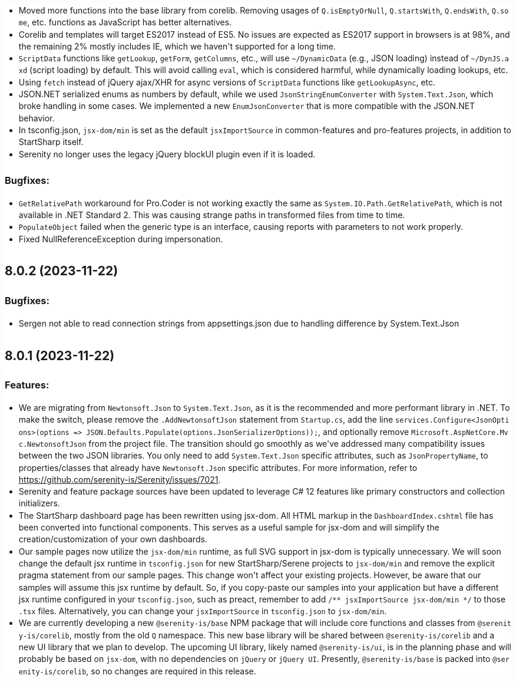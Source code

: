 - Moved more functions into the base library from corelib. Removing usages of `Q.isEmptyOrNull`, `Q.startsWith`, `Q.endsWith`, `Q.some`, etc. functions as JavaScript has better alternatives.
- Corelib and templates will target ES2017 instead of ES5. No issues are expected as ES2017 support in browsers is at 98%, and the remaining 2% mostly includes IE, which we haven't supported for a long time.
- `ScriptData` functions like `getLookup`, `getForm`, `getColumns`, etc., will use `~/DynamicData` (e.g., JSON loading) instead of `~/DynJS.axd` (script loading) by default. This will avoid calling `eval`, which is considered harmful, while dynamically loading lookups, etc.
- Using `fetch` instead of jQuery ajax/XHR for async versions of `ScriptData` functions like `getLookupAsync`, etc.
- JSON.NET serialized enums as numbers by default, while we used `JsonStringEnumConverter` with `System.Text.Json`, which broke handling in some cases. We implemented a new `EnumJsonConverter` that is more compatible with the JSON.NET behavior.
- In tsconfig.json, `jsx-dom/min` is set as the default `jsxImportSource` in common-features and pro-features projects, in addition to StartSharp itself.
- Serenity no longer uses the legacy jQuery blockUI plugin even if it is loaded.

### Bugfixes:
- `GetRelativePath` workaround for Pro.Coder is not working exactly the same as `System.IO.Path.GetRelativePath`, which is not available in .NET Standard 2. This was causing strange paths in transformed files from time to time.
- `PopulateObject` failed when the generic type is an interface, causing reports with parameters to not work properly.
- Fixed NullReferenceException during impersonation.

## 8.0.2 (2023-11-22)

### Bugfixes:
  - Sergen not able to read connection strings from appsettings.json due to handling difference by System.Text.Json

## 8.0.1 (2023-11-22)

### Features:
- We are migrating from `Newtonsoft.Json` to `System.Text.Json`, as it is the recommended and more performant library in .NET. To make the switch, please remove the `.AddNewtonsoftJson` statement from `Startup.cs`, add the line `services.Configure<JsonOptions>(options => JSON.Defaults.Populate(options.JsonSerializerOptions));`, and optionally remove `Microsoft.AspNetCore.Mvc.NewtonsoftJson` from the project file. The transition should go smoothly as we've addressed many compatibility issues between the two JSON libraries. You only need to add `System.Text.Json` specific attributes, such as `JsonPropertyName`, to properties/classes that already have `Newtonsoft.Json` specific attributes. For more information, refer to https://github.com/serenity-is/Serenity/issues/7021.
- Serenity and feature package sources have been updated to leverage C# 12 features like primary constructors and collection initializers.
- The StartSharp dashboard page has been rewritten using jsx-dom. All HTML markup in the `DashboardIndex.cshtml` file has been converted into functional components. This serves as a useful sample for jsx-dom and will simplify the creation/customization of your own dashboards.
- Our sample pages now utilize the `jsx-dom/min` runtime, as full SVG support in jsx-dom is typically unnecessary. We will soon change the default jsx runtime in `tsconfig.json` for new StartSharp/Serene projects to `jsx-dom/min` and remove the explicit pragma statement from our sample pages. This change won't affect your existing projects. However, be aware that our samples will assume this jsx runtime by default. So, if you copy-paste our samples into your application but have a different jsx runtime configured in your `tsconfig.json`, such as preact, remember to add `/** jsxImportSource jsx-dom/min */` to those `.tsx` files. Alternatively, you can change your `jsxImportSource` in `tsconfig.json` to `jsx-dom/min`.
- We are currently developing a new `@serenity-is/base` NPM package that will include core functions and classes from `@serenity-is/corelib`, mostly from the old `Q` namespace. This new base library will be shared between `@serenity-is/corelib` and a new UI library that we plan to develop. The upcoming UI library, likely named `@serenity-is/ui`, is in the planning phase and will probably be based on `jsx-dom`, with no dependencies on `jQuery` or `jQuery UI`. Presently, `@serenity-is/base` is packed into `@serenity-is/corelib`, so no changes are required in this release.

